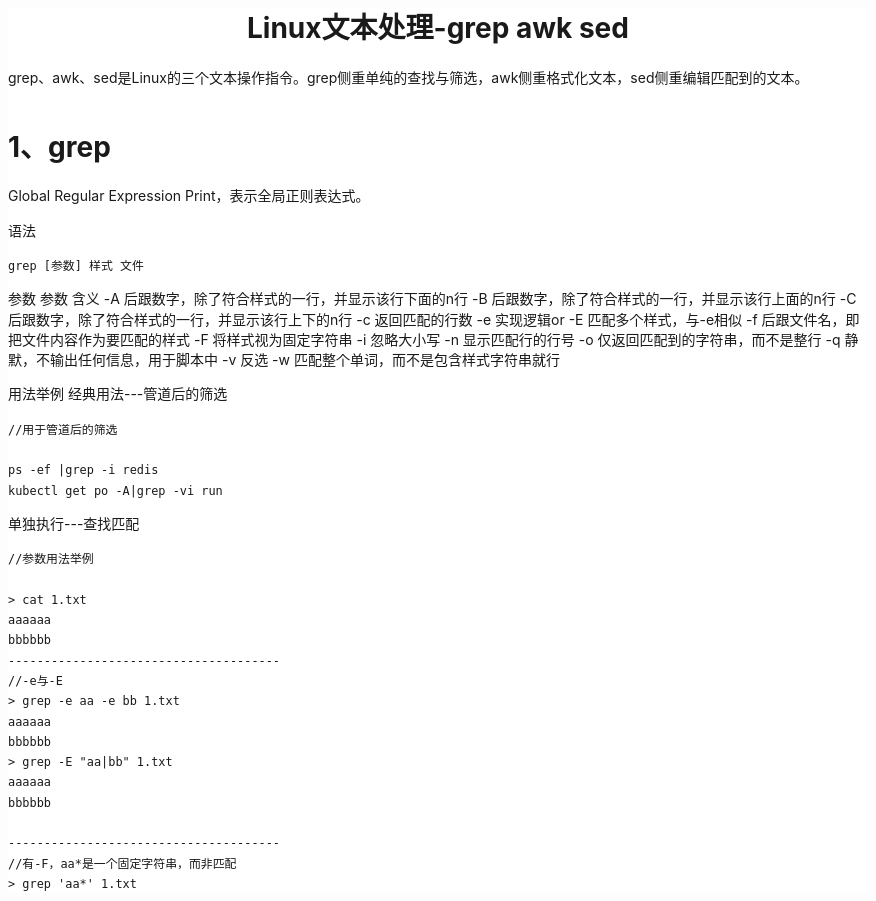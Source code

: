 <center>
    <h1>
        Linux文本处理-grep awk sed
    </h1>
</center>

grep、awk、sed是Linux的三个文本操作指令。grep侧重单纯的查找与筛选，awk侧重格式化文本，sed侧重编辑匹配到的文本。

# 1、grep

Global Regular Expression Print，表示全局正则表达式。

语法

```shell
grep [参数] 样式 文件
```



参数
参数	含义
-A	后跟数字，除了符合样式的一行，并显示该行下面的n行
-B	后跟数字，除了符合样式的一行，并显示该行上面的n行
-C	后跟数字，除了符合样式的一行，并显示该行上下的n行
-c	返回匹配的行数
-e	实现逻辑or
-E	匹配多个样式，与-e相似
-f	后跟文件名，即把文件内容作为要匹配的样式
-F	将样式视为固定字符串
-i	忽略大小写
-n	显示匹配行的行号
-o	仅返回匹配到的字符串，而不是整行
-q	静默，不输出任何信息，用于脚本中
-v	反选
-w	匹配整个单词，而不是包含样式字符串就行

用法举例
经典用法---管道后的筛选

```shell
//用于管道后的筛选

ps -ef |grep -i redis
kubectl get po -A|grep -vi run
```



单独执行---查找匹配

```shell
//参数用法举例

> cat 1.txt
aaaaaa
bbbbbb
--------------------------------------
//-e与-E
> grep -e aa -e bb 1.txt
aaaaaa
bbbbbb
> grep -E "aa|bb" 1.txt
aaaaaa
bbbbbb

--------------------------------------
//有-F，aa*是一个固定字符串，而非匹配
> grep 'aa*' 1.txt
```